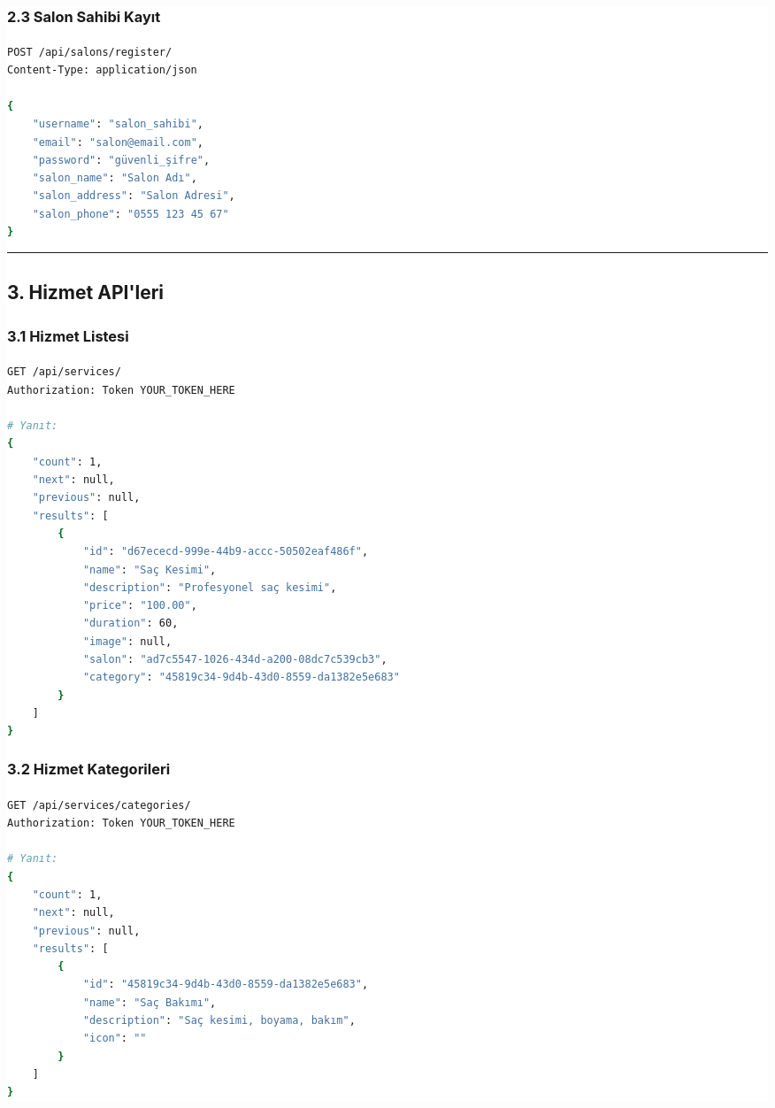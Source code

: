### 2.3 Salon Sahibi Kayıt
```bash
POST /api/salons/register/
Content-Type: application/json

{
    "username": "salon_sahibi",
    "email": "salon@email.com",
    "password": "güvenli_şifre",
    "salon_name": "Salon Adı",
    "salon_address": "Salon Adresi",
    "salon_phone": "0555 123 45 67"
}
```

---

## 3. Hizmet API'leri

### 3.1 Hizmet Listesi
```bash
GET /api/services/
Authorization: Token YOUR_TOKEN_HERE

# Yanıt:
{
    "count": 1,
    "next": null,
    "previous": null,
    "results": [
        {
            "id": "d67ececd-999e-44b9-accc-50502eaf486f",
            "name": "Saç Kesimi",
            "description": "Profesyonel saç kesimi",
            "price": "100.00",
            "duration": 60,
            "image": null,
            "salon": "ad7c5547-1026-434d-a200-08dc7c539cb3",
            "category": "45819c34-9d4b-43d0-8559-da1382e5e683"
        }
    ]
}
```

### 3.2 Hizmet Kategorileri
```bash
GET /api/services/categories/
Authorization: Token YOUR_TOKEN_HERE

# Yanıt:
{
    "count": 1,
    "next": null,
    "previous": null,
    "results": [
        {
            "id": "45819c34-9d4b-43d0-8559-da1382e5e683",
            "name": "Saç Bakımı",
            "description": "Saç kesimi, boyama, bakım",
            "icon": ""
        }
    ]
}
```